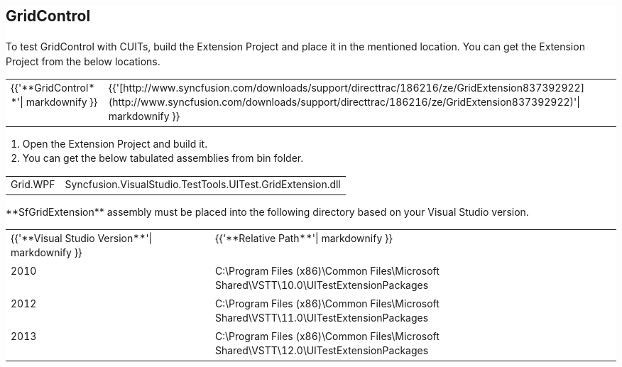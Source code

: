 ## GridControl

To test GridControl with CUITs, build the Extension Project and place it in the mentioned location. You can get the Extension Project from the below locations.

<table>
<tr>
<td>
{{'**GridControl**'| markdownify }}
</td>
<td>
{{'[http://www.syncfusion.com/downloads/support/directtrac/186216/ze/GridExtension837392922](http://www.syncfusion.com/downloads/support/directtrac/186216/ze/GridExtension837392922)'| markdownify }}
</td>
</tr>
</table>

1. Open the Extension Project and build it.
2. You can get the below tabulated assemblies from bin folder.

<table>
<tr>
<td>
Grid.WPF
</td>
<td>
Syncfusion.VisualStudio.TestTools.UITest.GridExtension.dll
</td>
</tr>
</table>
**SfGridExtension** assembly must be placed into the following directory based on your Visual Studio version.
<table>
<tr>
<td>
{{'**Visual Studio Version**'| markdownify }}
</td>
<td>
{{'**Relative Path**'| markdownify }}
</td>
</tr>
<tr>
<td>
2010
</td>
<td>
C:\Program Files (x86)\Common Files\Microsoft Shared\VSTT\10.0\UITestExtensionPackages
</td>
</tr>
<tr>
<td>
2012
</td>
<td>
C:\Program Files (x86)\Common Files\Microsoft Shared\VSTT\11.0\UITestExtensionPackages
</td>
</tr>
<tr>
<td>
2013
</td>
<td>
C:\Program Files (x86)\Common Files\Microsoft Shared\VSTT\12.0\UITestExtensionPackages
</td>